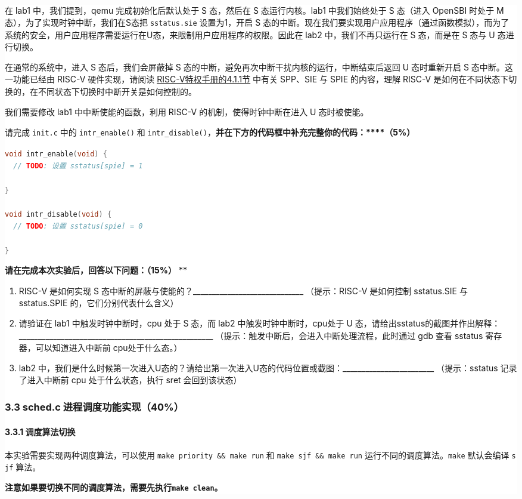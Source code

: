 在 lab1 中，我们提到，qemu 完成初始化后默认处于 S 态，然后在 S 态运行内核。lab1 中我们始终处于 S 态（进入 OpenSBI 时处于 M 态），为了实现时钟中断，我们在S态把 `sstatus.sie` 设置为1，开启 S 态的中断。现在我们要实现用户应用程序（通过函数模拟），而为了系统的安全，用户应用程序需要运行在U态，来限制用户应用程序的权限。因此在 lab2 中，我们不再只运行在 S 态，而是在 S 态与 U 态进行切换。


在通常的系统中，进入 S 态后，我们会屏蔽掉 S 态的中断，避免再次中断干扰内核的运行，中断结束后返回 U 态时重新开启 S 态中断。这一功能已经由 RISC-V 硬件实现，请阅读 [RISC-V特权手册的4.1.1节](https://five-embeddev.com/riscv-isa-manual/latest/supervisor.html#sstatus) 中有关 SPP、SIE 与 SPIE 的内容，理解 RISC-V 是如何在不同状态下切换的，在不同状态下切换时中断开关是如何控制的。

我们需要修改 lab1 中中断使能的函数，利用 RISC-V 的机制，使得时钟中断在进入 U 态时被使能。


请完成 `init.c` 中的 `intr_enable()` 和 `intr_disable()`，**并在下方的代码框中补充完整你的代码：****（5%）**
```c
void intr_enable(void) {
  // TODO: 设置 sstatus[spie] = 1
    
}

void intr_disable(void) {
  // TODO: 设置 sstatus[spie] = 0
    
}
```




**请在完成本次实验后，回答以下问题：****（15%****）**
**

1. RISC-V 是如何实现 S 态中断的屏蔽与使能的？_____________________________
（提示：RISC-V 是如何控制 sstatus.SIE 与 sstatus.SPIE 的，它们分别代表什么含义）



2. 请验证在 lab1 中触发时钟中断时，cpu 处于 S 态，而 lab2 中触发时钟中断时，cpu处于 U 态，请给出sstatus的截图并作出解释：___________________________________________________
（提示：触发中断后，会进入中断处理流程，此时通过 gdb 查看 sstatus 寄存器，可以知道进入中断前 cpu处于什么态。）



3. lab2 中，我们是什么时候第一次进入U态的？请给出第一次进入U态的代码位置或截图：________________________
（提示：sstatus 记录了进入中断前 cpu 处于什么状态，执行 sret 会回到该状态）







### 3.3 sched.c 进程调度功能实现（40%）


#### 3.3.1 调度算法切换


本实验需要实现两种调度算法，可以使用 `make priority && make run` 和  `make sjf && make run` 运行不同的调度算法。`make` 默认会编译 `sjf` 算法。


**注意如果要切换不同的调度算法，需要先执行`make clean`。**

